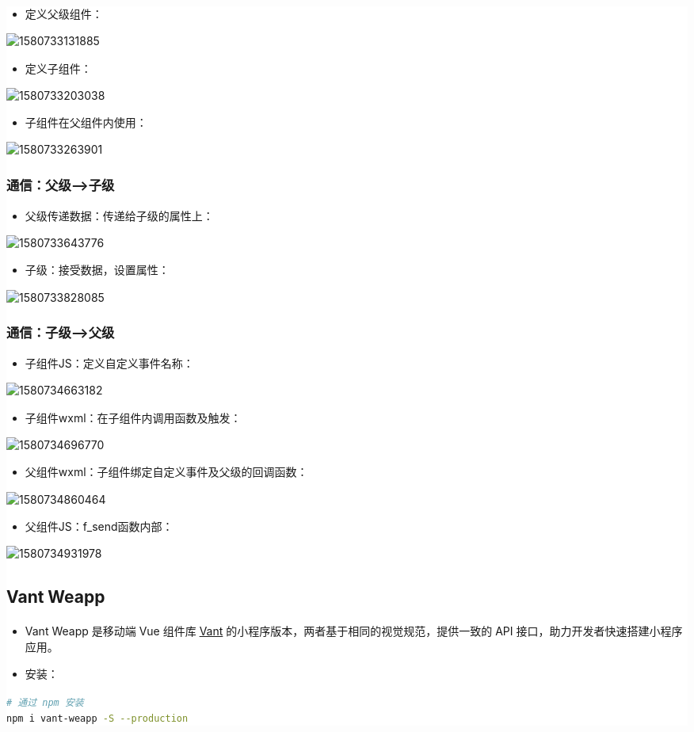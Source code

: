 * 定义父级组件：

![1580733131885](assets/1580733131885.png)

* 定义子组件：

![1580733203038](assets/1580733203038.png)

* 子组件在父组件内使用：

![1580733263901](assets/1580733263901.png)

### 通信：父级-->子级

* 父级传递数据：传递给子级的属性上：

![1580733643776](assets/1580733643776.png)

* 子级：接受数据，设置属性：

![1580733828085](assets/1580733828085.png)

### 通信：子级-->父级

* 子组件JS：定义自定义事件名称：

![1580734663182](assets/1580734663182.png)

* 子组件wxml：在子组件内调用函数及触发：

![1580734696770](assets/1580734696770.png)

* 父组件wxml：子组件绑定自定义事件及父级的回调函数：

![1580734860464](assets/1580734860464.png)

* 父组件JS：f_send函数内部：

![1580734931978](assets/1580734931978.png)





## Vant Weapp

* Vant Weapp 是移动端 Vue 组件库 [Vant](https://github.com/youzan/vant) 的小程序版本，两者基于相同的视觉规范，提供一致的 API 接口，助力开发者快速搭建小程序应用。 

* 安装：

```bash
# 通过 npm 安装
npm i vant-weapp -S --production
```
